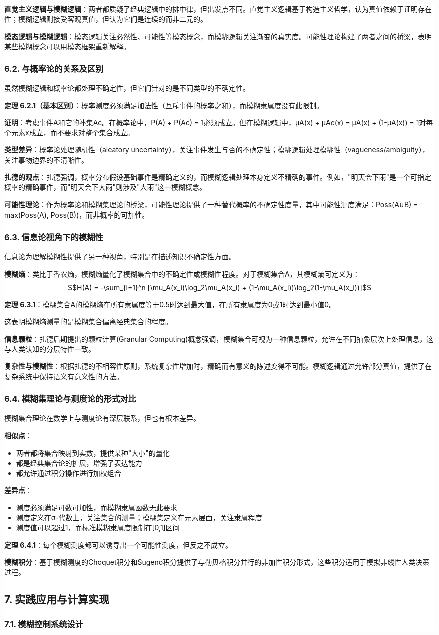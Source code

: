 **直觉主义逻辑与模糊逻辑**：两者都质疑了经典逻辑中的排中律，但出发点不同。直觉主义逻辑基于构造主义哲学，认为真值依赖于证明存在性；模糊逻辑则接受客观真值，但认为它们是连续的而非二元的。

**模态逻辑与模糊逻辑**：模态逻辑关注必然性、可能性等模态概念，而模糊逻辑关注渐变的真实度。可能性理论构建了两者之间的桥梁，表明某些模糊概念可以用模态框架重新解释。

### 6.2. 与概率论的关系及区别

虽然模糊逻辑和概率论都处理不确定性，但它们针对的是不同类型的不确定性。

**定理 6.2.1（基本区别）**：概率测度必须满足加法性（互斥事件的概率之和），而模糊隶属度没有此限制。

**证明**：考虑事件A和它的补集Ac。在概率论中，P(A) + P(Ac) = 1必须成立。但在模糊逻辑中，μA(x) + μAc(x) = μA(x) + (1-μA(x)) = 1对每个元素x成立，而不要求对整个集合成立。

**类型差异**：概率论处理随机性（aleatory uncertainty），关注事件发生与否的不确定性；模糊逻辑处理模糊性（vagueness/ambiguity），关注事物边界的不清晰性。

**扎德的观点**：扎德强调，概率分布假设基础事件是精确定义的，而模糊逻辑处理本身定义不精确的事件。例如，"明天会下雨"是一个可指定概率的精确事件，而"明天会下大雨"则涉及"大雨"这一模糊概念。

**可能性理论**：作为概率论和模糊集理论的桥梁，可能性理论提供了一种替代概率的不确定性度量，其中可能性测度满足：Poss(A∪B) = max(Poss(A), Poss(B))，而非概率的可加性。

### 6.3. 信息论视角下的模糊性

信息论为理解模糊性提供了另一种视角，特别是在描述知识不确定性方面。

**模糊熵**：类比于香农熵，模糊熵量化了模糊集合中的不确定性或模糊性程度。对于模糊集合A，其模糊熵可定义为：
$$H(A) = -\sum_{i=1}^n [\mu_A(x_i)\log_2\mu_A(x_i) + (1-\mu_A(x_i))\log_2(1-\mu_A(x_i))]$$

**定理 6.3.1**：模糊集合A的模糊熵在所有隶属度等于0.5时达到最大值，在所有隶属度为0或1时达到最小值0。

这表明模糊熵测量的是模糊集合偏离经典集合的程度。

**信息颗粒**：扎德后期提出的颗粒计算(Granular Computing)概念强调，模糊集合可视为一种信息颗粒，允许在不同抽象层次上处理信息，这与人类认知的分层特性一致。

**复杂性与模糊性**：根据扎德的不相容性原则，系统复杂性增加时，精确而有意义的陈述变得不可能。模糊逻辑通过允许部分真值，提供了在复杂系统中保持语义有意义性的方法。

### 6.4. 模糊集理论与测度论的形式对比

模糊集合理论在数学上与测度论有深层联系，但也有根本差异。

**相似点**：

- 两者都将集合映射到实数，提供某种"大小"的量化
- 都是经典集合论的扩展，增强了表达能力
- 都允许通过积分操作进行加权组合

**差异点**：

- 测度必须满足可数可加性，而模糊隶属函数无此要求
- 测度定义在σ-代数上，关注集合的测量；模糊集定义在元素层面，关注隶属程度
- 测度值可以超过1，而标准模糊隶属度限制在[0,1]区间

**定理 6.4.1**：每个模糊测度都可以诱导出一个可能性测度，但反之不成立。

**模糊积分**：基于模糊测度的Choquet积分和Sugeno积分提供了与勒贝格积分并行的非加性积分形式，这些积分适用于模拟非线性人类决策过程。

## 7. 实践应用与计算实现

### 7.1. 模糊控制系统设计
